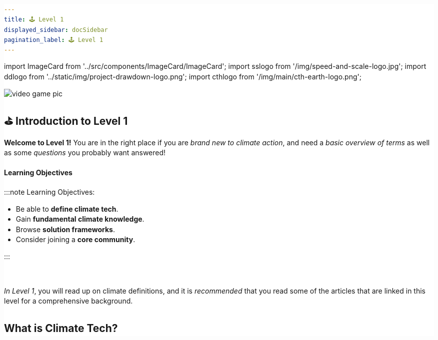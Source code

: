 ```yaml
---
title: 🕹️ Level 1
displayed_sidebar: docSidebar
pagination_label: 🕹️ Level 1
---
```

import ImageCard from '../src/components/ImageCard/ImageCard';
import sslogo from '/img/speed-and-scale-logo.jpg';
import ddlogo from '../static/img/project-drawdown-logo.png';
import cthlogo from '/img/main/cth-earth-logo.png';

![video game pic](/img/climate-tech-level-1-mario.jpg)



## ⛳️ Introduction to Level 1

**Welcome to Level 1!** You are in the right place if you are _brand new to climate action_, and need a _basic overview of terms_ as well as some _questions_ you probably want answered!



#### Learning Objectives

:::note Learning Objectives:

- Be able to **define climate tech**.
- Gain **fundamental climate knowledge**.
- Browse **solution frameworks**.
- Consider joining a **core community**.

:::

<div style={{ display: 'flex', flexWrap: 'wrap'}}>
    <ImageCard
    title="Skip to Level 2"
    description="If you are familiar with the basics, but need to hone in on a climate solution"
    imageUrl="/img/level-2-mario.jpg"
    linkUrl="../level-2"
    />
    <ImageCard
    title="Skip to Level 3"
    description="If you are actively working on a climate solution and need to advance faster"
    imageUrl="/img/level-3-mario.jpg"
    linkUrl="../level-3"
    />
</div>
<br/>

_In Level 1_, you will read up on climate definitions, and it is _recommended_ that you read some of the articles that are linked in this level for a comprehensive background.

## What is Climate Tech?

